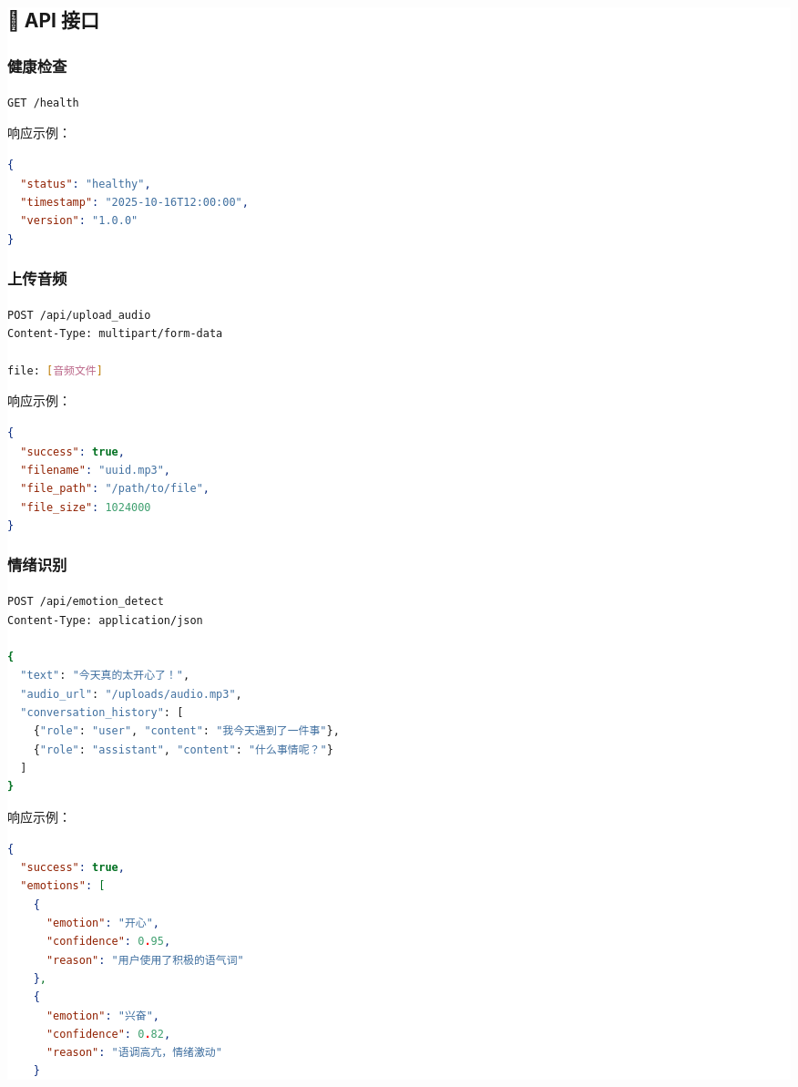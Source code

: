 ## 🎯 API 接口

### 健康检查

```bash
GET /health
```

响应示例：
```json
{
  "status": "healthy",
  "timestamp": "2025-10-16T12:00:00",
  "version": "1.0.0"
}
```

### 上传音频

```bash
POST /api/upload_audio
Content-Type: multipart/form-data

file: [音频文件]
```

响应示例：
```json
{
  "success": true,
  "filename": "uuid.mp3",
  "file_path": "/path/to/file",
  "file_size": 1024000
}
```

### 情绪识别

```bash
POST /api/emotion_detect
Content-Type: application/json

{
  "text": "今天真的太开心了！",
  "audio_url": "/uploads/audio.mp3",
  "conversation_history": [
    {"role": "user", "content": "我今天遇到了一件事"},
    {"role": "assistant", "content": "什么事情呢？"}
  ]
}
```

响应示例：
```json
{
  "success": true,
  "emotions": [
    {
      "emotion": "开心",
      "confidence": 0.95,
      "reason": "用户使用了积极的语气词"
    },
    {
      "emotion": "兴奋",
      "confidence": 0.82,
      "reason": "语调高亢，情绪激动"
    }
```